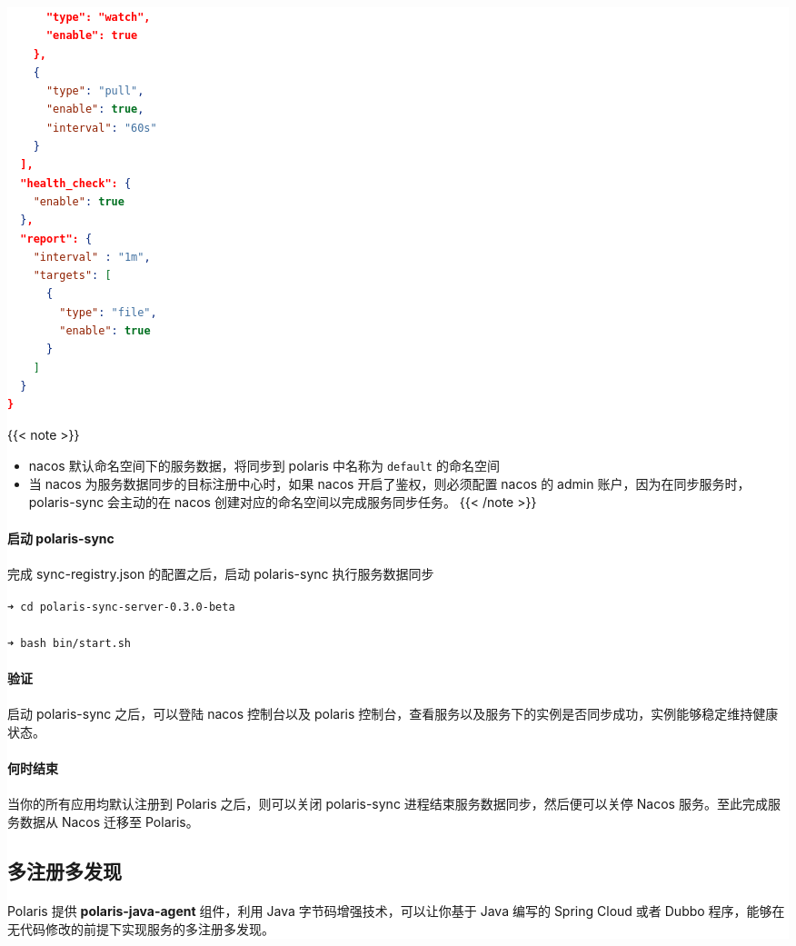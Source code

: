 ```json
      "type": "watch",
      "enable": true
    },
    {
      "type": "pull",
      "enable": true,
      "interval": "60s"
    }
  ],
  "health_check": {
    "enable": true
  },
  "report": {
    "interval" : "1m",
    "targets": [
      {
        "type": "file",
        "enable": true
      }
    ]
  }
}
```

{{< note >}}
- nacos 默认命名空间下的服务数据，将同步到 polaris 中名称为 `default` 的命名空间
- 当 nacos 为服务数据同步的目标注册中心时，如果 nacos 开启了鉴权，则必须配置 nacos 的 admin 账户，因为在同步服务时，polaris-sync 会主动的在 nacos 创建对应的命名空间以完成服务同步任务。
{{< /note >}}

#### 启动 polaris-sync

完成 sync-registry.json 的配置之后，启动 polaris-sync 执行服务数据同步

```
➜ cd polaris-sync-server-0.3.0-beta

➜ bash bin/start.sh
```

#### 验证

启动 polaris-sync 之后，可以登陆 nacos 控制台以及 polaris 控制台，查看服务以及服务下的实例是否同步成功，实例能够稳定维持健康状态。


#### 何时结束

当你的所有应用均默认注册到 Polaris 之后，则可以关闭 polaris-sync 进程结束服务数据同步，然后便可以关停 Nacos 服务。至此完成服务数据从 Nacos 迁移至 Polaris。


## 多注册多发现

Polaris 提供 **polaris-java-agent** 组件，利用 Java 字节码增强技术，可以让你基于 Java 编写的 Spring Cloud 或者 Dubbo 程序，能够在无代码修改的前提下实现服务的多注册多发现。
